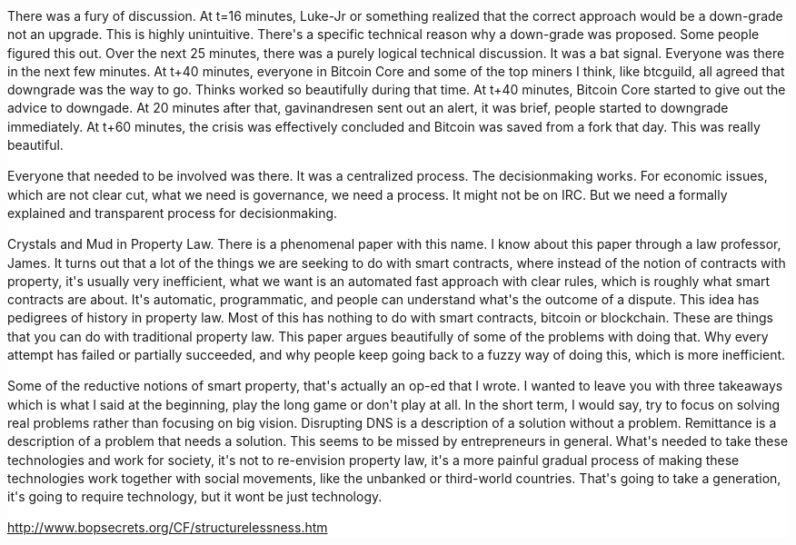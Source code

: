 There was a fury of discussion. At t=16 minutes, Luke-Jr or something realized that the correct approach would be a down-grade not an upgrade. This is highly unintuitive. There's a specific technical reason why a down-grade was proposed. Some people figured this out. Over the next 25 minutes, there was a purely logical technical discussion. It was a bat signal. Everyone was there in the next few minutes. At t+40 minutes, everyone in Bitcoin Core and some of the top miners I think, like btcguild, all agreed that downgrade was the way to go. Thinks worked so beautifully during that time. At t+40 minutes, Bitcoin Core started to give out the advice to downgade. At 20 minutes after that, gavinandresen sent out an alert, it was brief, people started to downgrade immediately. At t+60 minutes, the crisis was effectively concluded and Bitcoin was saved from a fork that day. This was really beautiful.

Everyone that needed to be involved was there. It was a centralized process. The decisionmaking works. For economic issues, which are not clear cut, what we need is governance, we need a process. It might not be on IRC. But we need a formally explained and transparent process for decisionmaking.

Crystals and Mud in Property Law. There is a phenomenal paper with this name. I know about this paper through a law professor, James. It turns out that a lot of the things we are seeking to do with smart contracts, where instead of the notion of contracts with property, it's usually very inefficient, what we want is an automated fast approach with clear rules, which is roughly what smart contracts are about. It's automatic, programmatic, and people can understand what's the outcome of a dispute. This idea has pedigrees of history in property law. Most of this has nothing to do with smart contracts, bitcoin or blockchain. These are things that you can do with traditional property law. This paper argues beautifully of some of the problems with doing that. Why every attempt has failed or partially succeeded, and why people keep going back to a fuzzy way of doing this, which is more inefficient.

Some of the reductive notions of smart property, that's actually an op-ed that I wrote. I wanted to leave you with three takeaways which is what I said at the beginning, play the long game or don't play at all. In the short term, I would say, try to focus on solving real problems rather than focusing on big vision. Disrupting DNS is a description of a solution without a problem. Remittance is a description of a problem that needs a solution. This seems to be missed by entrepreneurs in general. What's needed to take these technologies and work for society, it's not to re-envision property law, it's a more painful gradual process of making these technologies work together with social movements, like the unbanked or third-world countries. That's going to take a generation, it's going to require technology, but it wont be just technology.

<http://www.bopsecrets.org/CF/structurelessness.htm>

